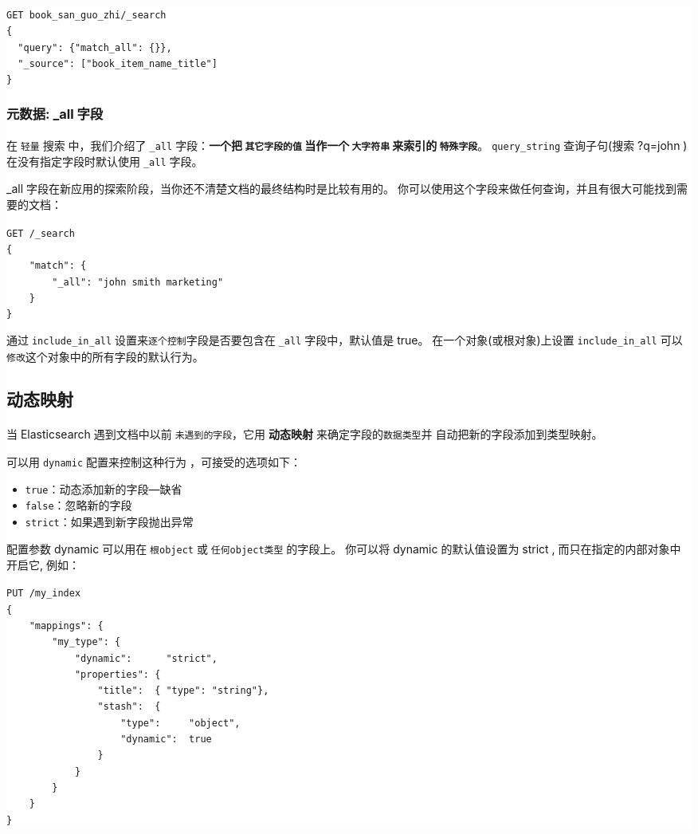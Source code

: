 
```
GET book_san_guo_zhi/_search
{
  "query": {"match_all": {}}, 
  "_source": ["book_item_name_title"]
}
```


### 元数据: _all 字段

在 `轻量` 搜索 中，我们介绍了 `_all` 字段：**一个把 `其它字段的值` 当作一个 `大字符串` 来索引的 `特殊字段`**。 `query_string` 查询子句(搜索 ?q=john )在没有指定字段时默认使用 `_all` 字段。

_all 字段在新应用的探索阶段，当你还不清楚文档的最终结构时是比较有用的。
你可以使用这个字段来做任何查询，并且有很大可能找到需要的文档：


```
GET /_search
{
    "match": {
        "_all": "john smith marketing"
    }
}
```

通过 `include_in_all` 设置来`逐个控制`字段是否要包含在 `_all` 字段中，默认值是 true。
在一个对象(或根对象)上设置 `include_in_all` 可以`修改`这个对象中的所有字段的默认行为。


## 动态映射

当 Elasticsearch 遇到文档中以前 `未遇到的字段`，它用 **动态映射** 来确定字段的`数据类型`并 自动把新的字段添加到类型映射。

可以用 `dynamic` 配置来控制这种行为 ，可接受的选项如下：

- `true`：动态添加新的字段—​缺省
- `false`：忽略新的字段
- `strict`：如果遇到新字段抛出异常

配置参数 dynamic 可以用在 `根object` 或 `任何object类型` 的字段上。
你可以将 dynamic 的默认值设置为 strict , 而只在指定的内部对象中开启它, 例如：


```
PUT /my_index
{
    "mappings": {
        "my_type": {
            "dynamic":      "strict", 
            "properties": {
                "title":  { "type": "string"},
                "stash":  {
                    "type":     "object",
                    "dynamic":  true 
                }
            }
        }
    }
}
```
